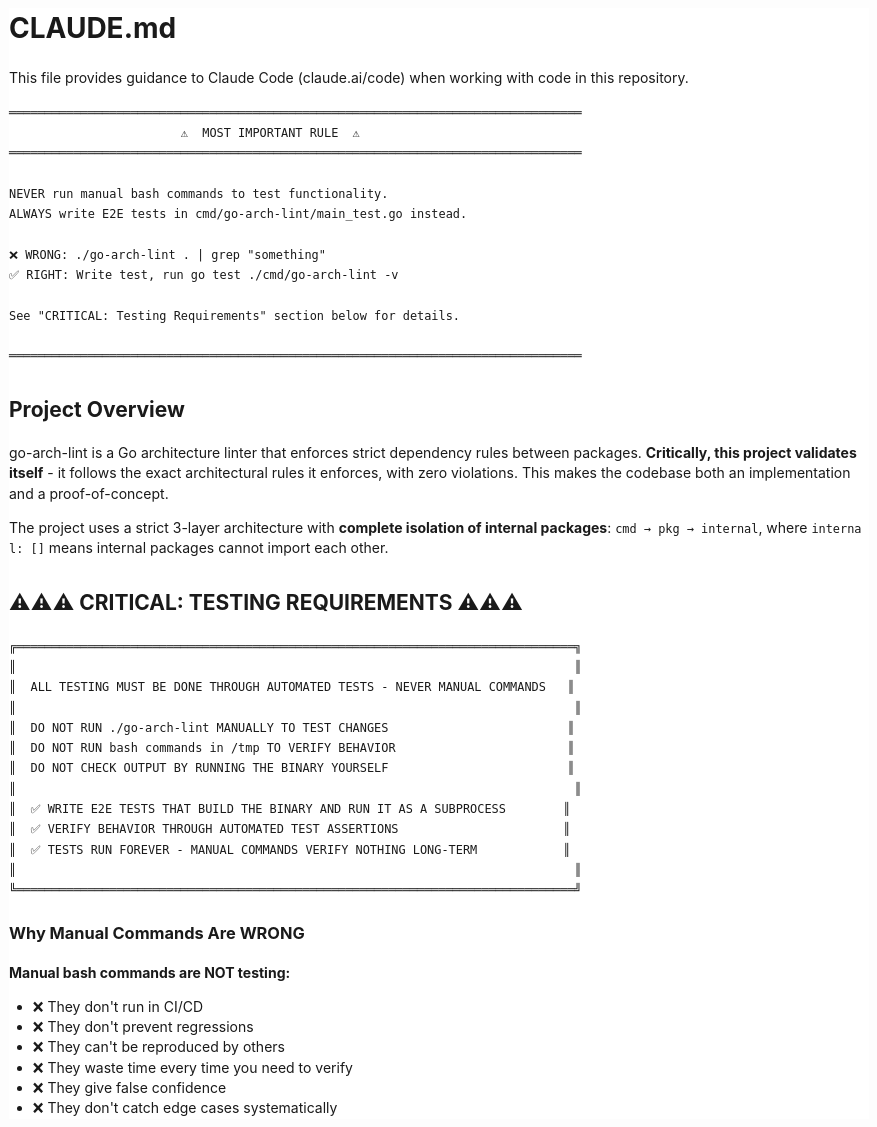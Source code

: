 # CLAUDE.md

This file provides guidance to Claude Code (claude.ai/code) when working with code in this repository.

```
════════════════════════════════════════════════════════════════════════════════
                        ⚠️  MOST IMPORTANT RULE  ⚠️
════════════════════════════════════════════════════════════════════════════════

NEVER run manual bash commands to test functionality.
ALWAYS write E2E tests in cmd/go-arch-lint/main_test.go instead.

❌ WRONG: ./go-arch-lint . | grep "something"
✅ RIGHT: Write test, run go test ./cmd/go-arch-lint -v

See "CRITICAL: Testing Requirements" section below for details.

════════════════════════════════════════════════════════════════════════════════
```

## Project Overview

go-arch-lint is a Go architecture linter that enforces strict dependency rules between packages. **Critically, this project validates itself** - it follows the exact architectural rules it enforces, with zero violations. This makes the codebase both an implementation and a proof-of-concept.

The project uses a strict 3-layer architecture with **complete isolation of internal packages**: `cmd → pkg → internal`, where `internal: []` means internal packages cannot import each other.

## ⚠️⚠️⚠️ CRITICAL: TESTING REQUIREMENTS ⚠️⚠️⚠️

```
╔══════════════════════════════════════════════════════════════════════════════╗
║                                                                              ║
║  ALL TESTING MUST BE DONE THROUGH AUTOMATED TESTS - NEVER MANUAL COMMANDS   ║
║                                                                              ║
║  DO NOT RUN ./go-arch-lint MANUALLY TO TEST CHANGES                         ║
║  DO NOT RUN bash commands in /tmp TO VERIFY BEHAVIOR                        ║
║  DO NOT CHECK OUTPUT BY RUNNING THE BINARY YOURSELF                         ║
║                                                                              ║
║  ✅ WRITE E2E TESTS THAT BUILD THE BINARY AND RUN IT AS A SUBPROCESS        ║
║  ✅ VERIFY BEHAVIOR THROUGH AUTOMATED TEST ASSERTIONS                       ║
║  ✅ TESTS RUN FOREVER - MANUAL COMMANDS VERIFY NOTHING LONG-TERM            ║
║                                                                              ║
╚══════════════════════════════════════════════════════════════════════════════╝
```

### Why Manual Commands Are WRONG

**Manual bash commands are NOT testing:**
- ❌ They don't run in CI/CD
- ❌ They don't prevent regressions
- ❌ They can't be reproduced by others
- ❌ They waste time every time you need to verify
- ❌ They give false confidence
- ❌ They don't catch edge cases systematically
